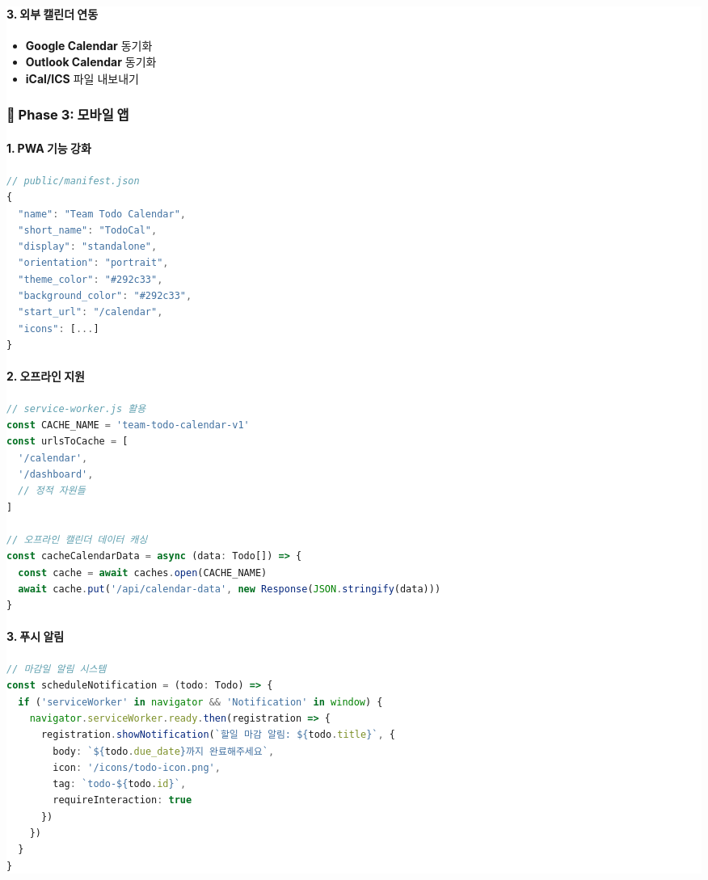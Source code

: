 #### 3. 외부 캘린더 연동
- **Google Calendar** 동기화
- **Outlook Calendar** 동기화
- **iCal/ICS** 파일 내보내기

### 📱 Phase 3: 모바일 앱

#### 1. PWA 기능 강화
```typescript
// public/manifest.json
{
  "name": "Team Todo Calendar",
  "short_name": "TodoCal",
  "display": "standalone",
  "orientation": "portrait",
  "theme_color": "#292c33",
  "background_color": "#292c33",
  "start_url": "/calendar",
  "icons": [...]
}
```

#### 2. 오프라인 지원
```typescript
// service-worker.js 활용
const CACHE_NAME = 'team-todo-calendar-v1'
const urlsToCache = [
  '/calendar',
  '/dashboard',
  // 정적 자원들
]

// 오프라인 캘린더 데이터 캐싱
const cacheCalendarData = async (data: Todo[]) => {
  const cache = await caches.open(CACHE_NAME)
  await cache.put('/api/calendar-data', new Response(JSON.stringify(data)))
}
```

#### 3. 푸시 알림
```typescript
// 마감일 알림 시스템
const scheduleNotification = (todo: Todo) => {
  if ('serviceWorker' in navigator && 'Notification' in window) {
    navigator.serviceWorker.ready.then(registration => {
      registration.showNotification(`할일 마감 알림: ${todo.title}`, {
        body: `${todo.due_date}까지 완료해주세요`,
        icon: '/icons/todo-icon.png',
        tag: `todo-${todo.id}`,
        requireInteraction: true
      })
    })
  }
}
```
